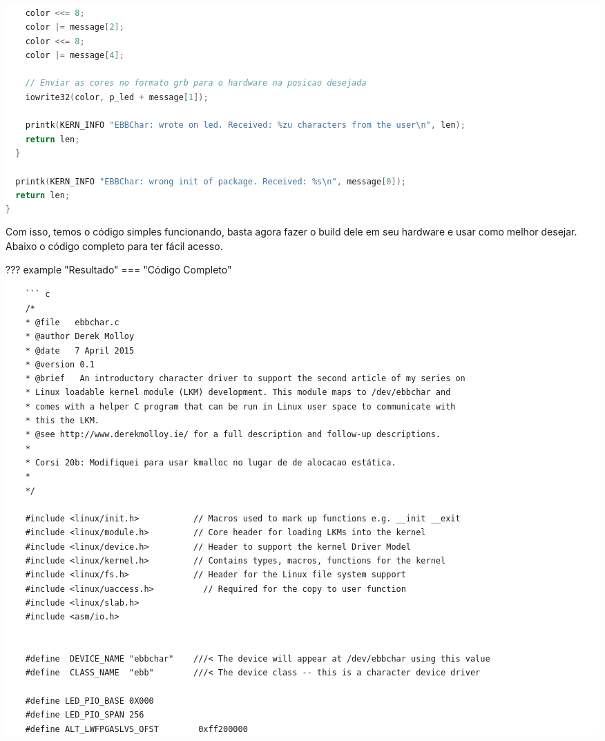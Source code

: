 ```c
    color <<= 8;
    color |= message[2];
    color <<= 8;
    color |= message[4];

    // Enviar as cores no formato grb para o hardware na posicao desejada
    iowrite32(color, p_led + message[1]);

    printk(KERN_INFO "EBBChar: wrote on led. Received: %zu characters from the user\n", len);
    return len;
  }

  printk(KERN_INFO "EBBChar: wrong init of package. Received: %s\n", message[0]);
  return len;
}
```

Com isso, temos o código simples funcionando, basta agora fazer o build dele em seu hardware e usar como melhor desejar. Abaixo o código completo para ter fácil acesso.

??? example "Resultado"
    === "Código Completo"

        ``` c
        /*
        * @file   ebbchar.c
        * @author Derek Molloy
        * @date   7 April 2015
        * @version 0.1
        * @brief   An introductory character driver to support the second article of my series on
        * Linux loadable kernel module (LKM) development. This module maps to /dev/ebbchar and
        * comes with a helper C program that can be run in Linux user space to communicate with
        * this the LKM.
        * @see http://www.derekmolloy.ie/ for a full description and follow-up descriptions.
        *
        * Corsi 20b: Modifiquei para usar kmalloc no lugar de de alocacao estática.
        *
        */

        #include <linux/init.h>           // Macros used to mark up functions e.g. __init __exit
        #include <linux/module.h>         // Core header for loading LKMs into the kernel
        #include <linux/device.h>         // Header to support the kernel Driver Model
        #include <linux/kernel.h>         // Contains types, macros, functions for the kernel
        #include <linux/fs.h>             // Header for the Linux file system support
        #include <linux/uaccess.h>          // Required for the copy to user function
        #include <linux/slab.h>
        #include <asm/io.h>


        #define  DEVICE_NAME "ebbchar"    ///< The device will appear at /dev/ebbchar using this value
        #define  CLASS_NAME  "ebb"        ///< The device class -- this is a character device driver

        #define LED_PIO_BASE 0X000
        #define LED_PIO_SPAN 256
        #define ALT_LWFPGASLVS_OFST        0xff200000
